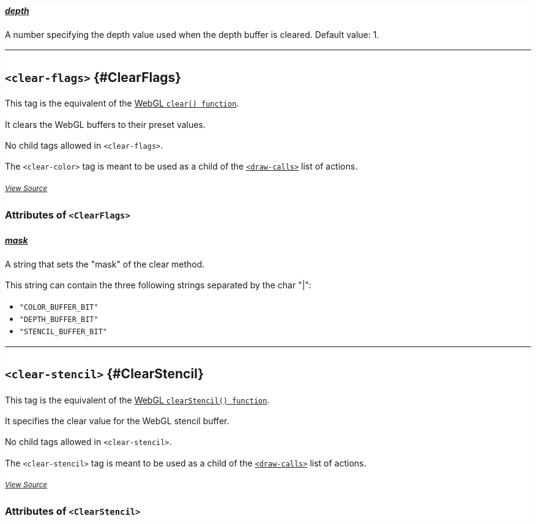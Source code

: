 #### _[depth](https://github.com/HugoDaniel/shader_canvas/blob/main/core/draw_calls/clear_depth.ts#L41)_

A number specifying the depth value used when the depth buffer is cleared.
Default value: 1.


<hr>

## `<clear-flags>` {#ClearFlags}

This tag is the equivalent of the [WebGL `clear() function`](https://developer.mozilla.org/en-US/docs/Web/API/WebGLRenderingContext/clear).

It clears the WebGL buffers to their preset values.

No child tags allowed in `<clear-flags>`.

The `<clear-color>` tag is meant to be used as a child of the
[`<draw-calls>`](#DrawCalls) list of actions.

<em><small><a href="https://github.com/HugoDaniel/shader_canvas/blob/main/core/draw_calls/clear_flags.ts#L9">View Source</a></small></em>

### Attributes of `<ClearFlags>`

#### _[mask](https://github.com/HugoDaniel/shader_canvas/blob/main/core/draw_calls/clear_flags.ts#L34)_

A string that sets the "mask" of the clear method.

This string can contain the three following strings separated by the
char "|":
- `"COLOR_BUFFER_BIT"`
- `"DEPTH_BUFFER_BIT"`
- `"STENCIL_BUFFER_BIT"`


<hr>

## `<clear-stencil>` {#ClearStencil}

This tag is the equivalent of the [WebGL `clearStencil() function`](https://developer.mozilla.org/en-US/docs/Web/API/WebGLRenderingContext/clearStencil).

It specifies the clear value for the WebGL stencil buffer.

No child tags allowed in `<clear-stencil>`.

The `<clear-stencil>` tag is meant to be used as a child of the
[`<draw-calls>`](#DrawCalls) list of actions.

<em><small><a href="https://github.com/HugoDaniel/shader_canvas/blob/main/core/draw_calls/clear_stencil.ts#L9">View Source</a></small></em>

### Attributes of `<ClearStencil>`
